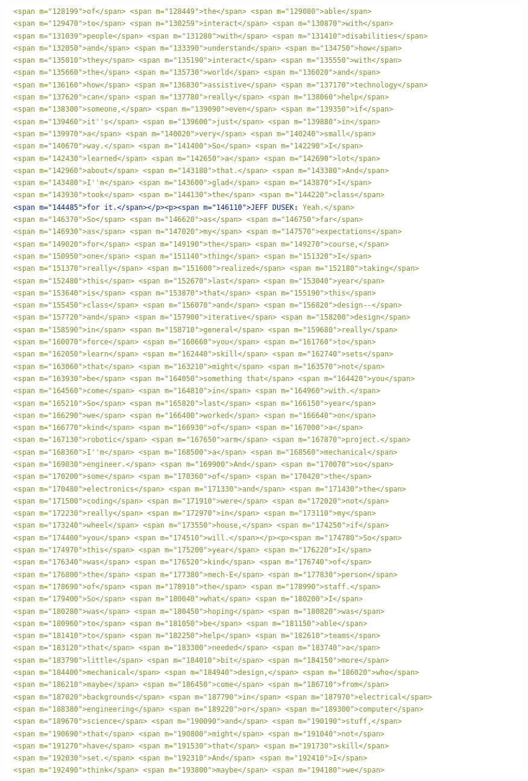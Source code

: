 ```yaml
  <span m="128199">of</span> <span m="128449">the</span> <span m="129080">able</span>
  <span m="129470">to</span> <span m="130259">interact</span> <span m="130870">with</span>
  <span m="131039">people</span> <span m="131280">with</span> <span m="131410">disabilities</span>
  <span m="132050">and</span> <span m="133390">understand</span> <span m="134750">how</span>
  <span m="135010">they</span> <span m="135190">interact</span> <span m="135550">with</span>
  <span m="135660">the</span> <span m="135730">world</span> <span m="136020">and</span>
  <span m="136160">how</span> <span m="136830">assistive</span> <span m="137170">technology</span>
  <span m="137620">can</span> <span m="137780">really</span> <span m="138060">help</span>
  <span m="138300">someone,</span> <span m="139090">even</span> <span m="139350">if</span>
  <span m="139460">it''s</span> <span m="139600">just</span> <span m="139880">in</span>
  <span m="139970">a</span> <span m="140020">very</span> <span m="140240">small</span>
  <span m="140670">way.</span> <span m="141400">So</span> <span m="142290">I</span>
  <span m="142430">learned</span> <span m="142650">a</span> <span m="142690">lot</span>
  <span m="142960">about</span> <span m="143180">that.</span> <span m="143380">And</span>
  <span m="143480">I''m</span> <span m="143600">glad</span> <span m="143870">I</span>
  <span m="143930">took</span> <span m="144130">the</span> <span m="144220">class</span>
  <span m="144485">for it.</span></p><p><span m="146110">JEFF DUSEK: Yeah.</span>
  <span m="146370">So</span> <span m="146620">as</span> <span m="146750">far</span>
  <span m="146930">as</span> <span m="147020">my</span> <span m="147570">expectations</span>
  <span m="149020">for</span> <span m="149190">the</span> <span m="149270">course,</span>
  <span m="150950">one</span> <span m="151140">thing</span> <span m="151320">I</span>
  <span m="151370">really</span> <span m="151600">realized</span> <span m="152180">taking</span>
  <span m="152480">this</span> <span m="152670">last</span> <span m="153040">year</span>
  <span m="153640">is</span> <span m="153870">that</span> <span m="155190">this</span>
  <span m="155450">class</span> <span m="156070">and</span> <span m="156820">design--</span>
  <span m="157720">and</span> <span m="157900">iterative</span> <span m="158200">design</span>
  <span m="158590">in</span> <span m="158710">general</span> <span m="159680">really</span>
  <span m="160070">force</span> <span m="160660">you</span> <span m="161760">to</span>
  <span m="162050">learn</span> <span m="162440">skill</span> <span m="162740">sets</span>
  <span m="163060">that</span> <span m="163210">might</span> <span m="163570">not</span>
  <span m="163930">be</span> <span m="164050">something that</span> <span m="164420">you</span>
  <span m="164560">come</span> <span m="164810">in</span> <span m="164960">with.</span>
  <span m="165210">So</span> <span m="165820">last</span> <span m="166150">year</span>
  <span m="166290">we</span> <span m="166400">worked</span> <span m="166640">on</span>
  <span m="166770">kind</span> <span m="166930">of</span> <span m="167000">a</span>
  <span m="167130">robotic</span> <span m="167650">arm</span> <span m="167870">project.</span>
  <span m="168360">I''m</span> <span m="168500">a</span> <span m="168560">mechanical</span>
  <span m="169030">engineer.</span> <span m="169900">And</span> <span m="170070">so</span>
  <span m="170200">some</span> <span m="170360">of</span> <span m="170420">the</span>
  <span m="170480">electronics</span> <span m="171330">and</span> <span m="171430">the</span>
  <span m="171500">coding</span> <span m="171910">were</span> <span m="172020">not</span>
  <span m="172230">really</span> <span m="172970">in</span> <span m="173110">my</span>
  <span m="173240">wheel</span> <span m="173550">house,</span> <span m="174250">if</span>
  <span m="174400">you</span> <span m="174510">will.</span></p><p><span m="174780">So</span>
  <span m="174970">this</span> <span m="175200">year</span> <span m="176220">I</span>
  <span m="176340">was</span> <span m="176520">kind</span> <span m="176740">of</span>
  <span m="176800">the</span> <span m="177380">mech-E</span> <span m="177830">person</span>
  <span m="178690">of</span> <span m="178910">the</span> <span m="178990">staff.</span>
  <span m="179400">So</span> <span m="180040">what</span> <span m="180200">I</span>
  <span m="180280">was</span> <span m="180450">hoping</span> <span m="180820">was</span>
  <span m="180960">to</span> <span m="181050">be</span> <span m="181150">able</span>
  <span m="181410">to</span> <span m="182250">help</span> <span m="182610">teams</span>
  <span m="183120">that</span> <span m="183300">needed</span> <span m="183740">a</span>
  <span m="183790">little</span> <span m="184010">bit</span> <span m="184150">more</span>
  <span m="184400">mechanical</span> <span m="184940">design,</span> <span m="186020">who</span>
  <span m="186210">maybe</span> <span m="186450">come</span> <span m="186710">from</span>
  <span m="187020">backgrounds</span> <span m="187790">in</span> <span m="187970">electrical</span>
  <span m="188380">engineering</span> <span m="189220">or</span> <span m="189300">computer</span>
  <span m="189670">science</span> <span m="190090">and</span> <span m="190190">stuff,</span>
  <span m="190690">that</span> <span m="190800">might</span> <span m="191040">not</span>
  <span m="191270">have</span> <span m="191530">that</span> <span m="191730">skill</span>
  <span m="192030">set.</span> <span m="192310">And</span> <span m="192410">I</span>
  <span m="192490">think</span> <span m="193800">maybe</span> <span m="194180">we</span>
```